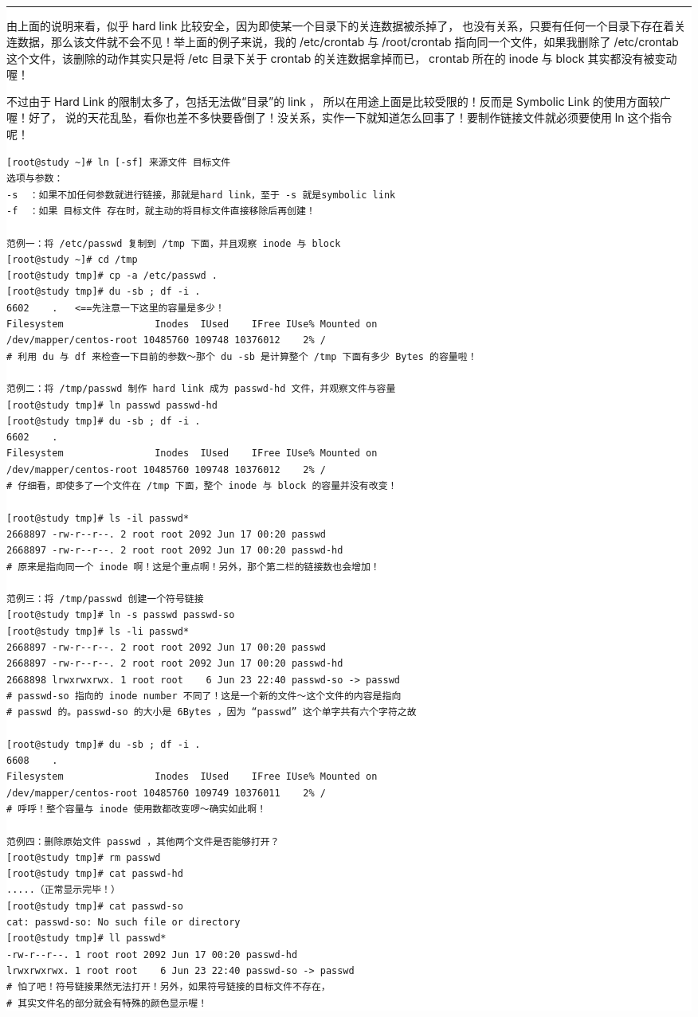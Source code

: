 ------------------------------------------------------------------------

由上面的说明来看，似乎 hard link 比较安全，因为即使某一个目录下的关连数据被杀掉了， 也没有关系，只要有任何一个目录下存在着关连数据，那么该文件就不会不见！举上面的例子来说，我的 /etc/crontab 与 /root/crontab 指向同一个文件，如果我删除了 /etc/crontab 这个文件，该删除的动作其实只是将 /etc 目录下关于 crontab 的关连数据拿掉而已， crontab 所在的 inode 与 block 其实都没有被变动喔！

不过由于 Hard Link 的限制太多了，包括无法做“目录”的 link ， 所以在用途上面是比较受限的！反而是 Symbolic Link 的使用方面较广喔！好了， 说的天花乱坠，看你也差不多快要昏倒了！没关系，实作一下就知道怎么回事了！要制作链接文件就必须要使用 ln 这个指令呢！

```shell
[root@study ~]# ln [-sf] 来源文件 目标文件
选项与参数：
-s  ：如果不加任何参数就进行链接，那就是hard link，至于 -s 就是symbolic link
-f  ：如果 目标文件 存在时，就主动的将目标文件直接移除后再创建！

范例一：将 /etc/passwd 复制到 /tmp 下面，并且观察 inode 与 block
[root@study ~]# cd /tmp
[root@study tmp]# cp -a /etc/passwd .
[root@study tmp]# du -sb ; df -i .
6602    .   <==先注意一下这里的容量是多少！
Filesystem                Inodes  IUsed    IFree IUse% Mounted on
/dev/mapper/centos-root 10485760 109748 10376012    2% /
# 利用 du 与 df 来检查一下目前的参数～那个 du -sb 是计算整个 /tmp 下面有多少 Bytes 的容量啦！

范例二：将 /tmp/passwd 制作 hard link 成为 passwd-hd 文件，并观察文件与容量
[root@study tmp]# ln passwd passwd-hd
[root@study tmp]# du -sb ; df -i .
6602    .
Filesystem                Inodes  IUsed    IFree IUse% Mounted on
/dev/mapper/centos-root 10485760 109748 10376012    2% /
# 仔细看，即使多了一个文件在 /tmp 下面，整个 inode 与 block 的容量并没有改变！

[root@study tmp]# ls -il passwd*
2668897 -rw-r--r--. 2 root root 2092 Jun 17 00:20 passwd
2668897 -rw-r--r--. 2 root root 2092 Jun 17 00:20 passwd-hd
# 原来是指向同一个 inode 啊！这是个重点啊！另外，那个第二栏的链接数也会增加！

范例三：将 /tmp/passwd 创建一个符号链接
[root@study tmp]# ln -s passwd passwd-so
[root@study tmp]# ls -li passwd*
2668897 -rw-r--r--. 2 root root 2092 Jun 17 00:20 passwd
2668897 -rw-r--r--. 2 root root 2092 Jun 17 00:20 passwd-hd
2668898 lrwxrwxrwx. 1 root root    6 Jun 23 22:40 passwd-so -> passwd
# passwd-so 指向的 inode number 不同了！这是一个新的文件～这个文件的内容是指向 
# passwd 的。passwd-so 的大小是 6Bytes ，因为 “passwd” 这个单字共有六个字符之故

[root@study tmp]# du -sb ; df -i .
6608    .
Filesystem                Inodes  IUsed    IFree IUse% Mounted on
/dev/mapper/centos-root 10485760 109749 10376011    2% /
# 呼呼！整个容量与 inode 使用数都改变啰～确实如此啊！

范例四：删除原始文件 passwd ，其他两个文件是否能够打开？
[root@study tmp]# rm passwd
[root@study tmp]# cat passwd-hd
.....（正常显示完毕！）
[root@study tmp]# cat passwd-so
cat: passwd-so: No such file or directory
[root@study tmp]# ll passwd*
-rw-r--r--. 1 root root 2092 Jun 17 00:20 passwd-hd
lrwxrwxrwx. 1 root root    6 Jun 23 22:40 passwd-so -> passwd
# 怕了吧！符号链接果然无法打开！另外，如果符号链接的目标文件不存在，
# 其实文件名的部分就会有特殊的颜色显示喔！
```
